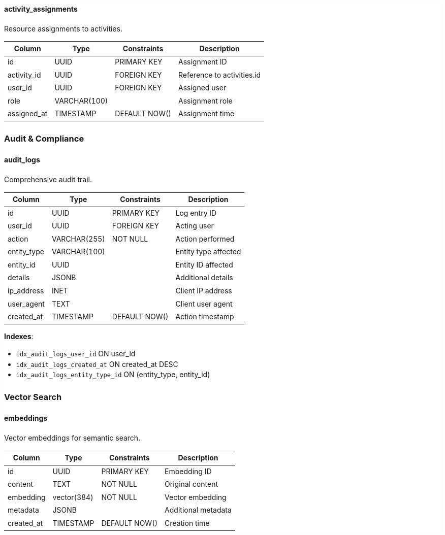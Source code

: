 #### activity_assignments
Resource assignments to activities.

| Column | Type | Constraints | Description |
|--------|------|------------|-------------|
| id | UUID | PRIMARY KEY | Assignment ID |
| activity_id | UUID | FOREIGN KEY | Reference to activities.id |
| user_id | UUID | FOREIGN KEY | Assigned user |
| role | VARCHAR(100) | | Assignment role |
| assigned_at | TIMESTAMP | DEFAULT NOW() | Assignment time |

### Audit & Compliance

#### audit_logs
Comprehensive audit trail.

| Column | Type | Constraints | Description |
|--------|------|------------|-------------|
| id | UUID | PRIMARY KEY | Log entry ID |
| user_id | UUID | FOREIGN KEY | Acting user |
| action | VARCHAR(255) | NOT NULL | Action performed |
| entity_type | VARCHAR(100) | | Entity type affected |
| entity_id | UUID | | Entity ID affected |
| details | JSONB | | Additional details |
| ip_address | INET | | Client IP address |
| user_agent | TEXT | | Client user agent |
| created_at | TIMESTAMP | DEFAULT NOW() | Action timestamp |

**Indexes**:
- `idx_audit_logs_user_id` ON user_id
- `idx_audit_logs_created_at` ON created_at DESC
- `idx_audit_logs_entity_type_id` ON (entity_type, entity_id)

### Vector Search

#### embeddings
Vector embeddings for semantic search.

| Column | Type | Constraints | Description |
|--------|------|------------|-------------|
| id | UUID | PRIMARY KEY | Embedding ID |
| content | TEXT | NOT NULL | Original content |
| embedding | vector(384) | NOT NULL | Vector embedding |
| metadata | JSONB | | Additional metadata |
| created_at | TIMESTAMP | DEFAULT NOW() | Creation time |
